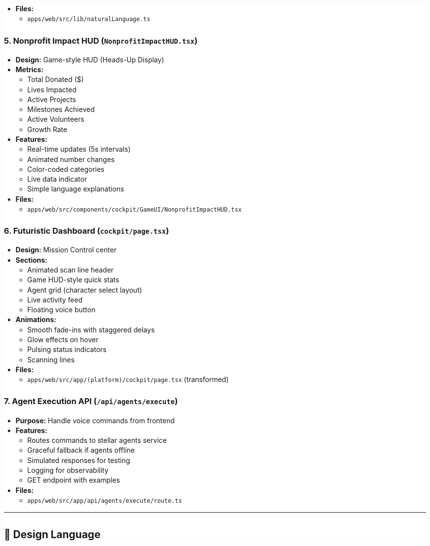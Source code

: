 - **Files:**
  - `apps/web/src/lib/naturalLanguage.ts`

### **5. Nonprofit Impact HUD** (`NonprofitImpactHUD.tsx`)
- **Design:** Game-style HUD (Heads-Up Display)
- **Metrics:**
  - Total Donated ($)
  - Lives Impacted
  - Active Projects
  - Milestones Achieved
  - Active Volunteers
  - Growth Rate
- **Features:**
  - Real-time updates (5s intervals)
  - Animated number changes
  - Color-coded categories
  - Live data indicator
  - Simple language explanations
- **Files:**
  - `apps/web/src/components/cockpit/GameUI/NonprofitImpactHUD.tsx`

### **6. Futuristic Dashboard** (`cockpit/page.tsx`)
- **Design:** Mission Control center
- **Sections:**
  - Animated scan line header
  - Game HUD-style quick stats
  - Agent grid (character select layout)
  - Live activity feed
  - Floating voice button
- **Animations:**
  - Smooth fade-ins with staggered delays
  - Glow effects on hover
  - Pulsing status indicators
  - Scanning lines
- **Files:**
  - `apps/web/src/app/(platform)/cockpit/page.tsx` (transformed)

### **7. Agent Execution API** (`/api/agents/execute`)
- **Purpose:** Handle voice commands from frontend
- **Features:**
  - Routes commands to stellar agents service
  - Graceful fallback if agents offline
  - Simulated responses for testing
  - Logging for observability
  - GET endpoint with examples
- **Files:**
  - `apps/web/src/app/api/agents/execute/route.ts`

---

## 🎨 Design Language
